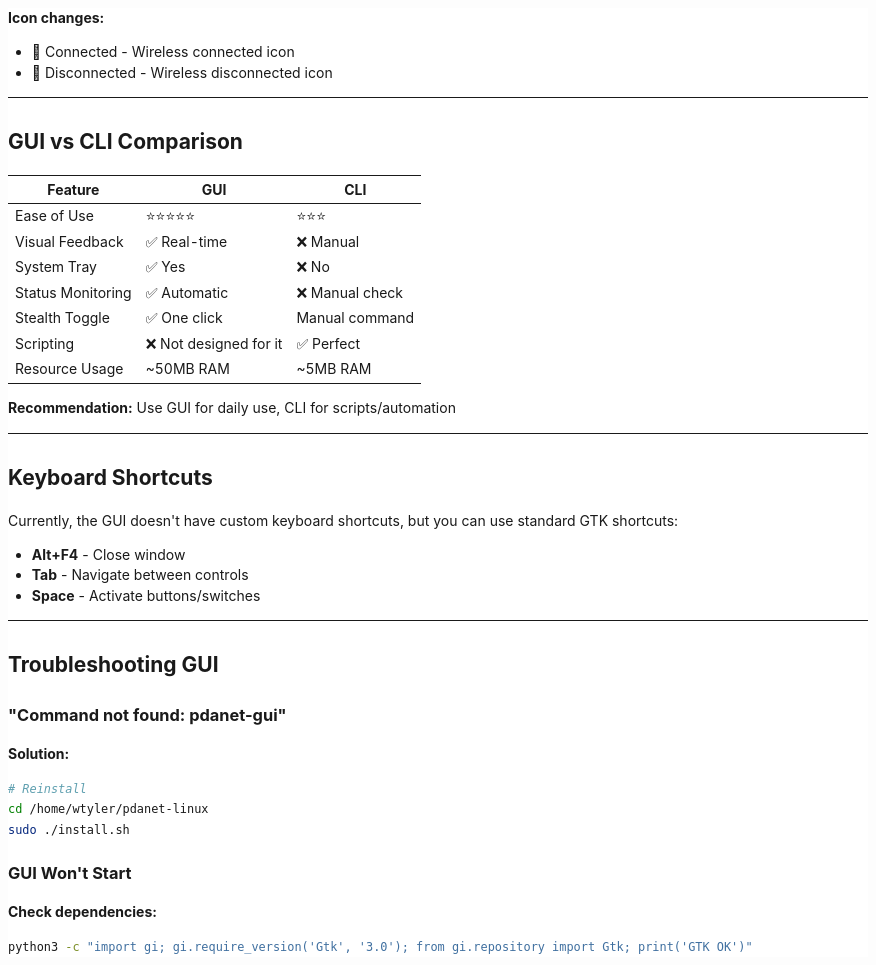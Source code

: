 **Icon changes:**
- 📶 Connected - Wireless connected icon
- 📡 Disconnected - Wireless disconnected icon

---

## GUI vs CLI Comparison

| Feature | GUI | CLI |
|---------|-----|-----|
| Ease of Use | ⭐⭐⭐⭐⭐ | ⭐⭐⭐ |
| Visual Feedback | ✅ Real-time | ❌ Manual |
| System Tray | ✅ Yes | ❌ No |
| Status Monitoring | ✅ Automatic | ❌ Manual check |
| Stealth Toggle | ✅ One click | Manual command |
| Scripting | ❌ Not designed for it | ✅ Perfect |
| Resource Usage | ~50MB RAM | ~5MB RAM |

**Recommendation:** Use GUI for daily use, CLI for scripts/automation

---

## Keyboard Shortcuts

Currently, the GUI doesn't have custom keyboard shortcuts, but you can use standard GTK shortcuts:

- **Alt+F4** - Close window
- **Tab** - Navigate between controls
- **Space** - Activate buttons/switches

---

## Troubleshooting GUI

### "Command not found: pdanet-gui"
**Solution:**
```bash
# Reinstall
cd /home/wtyler/pdanet-linux
sudo ./install.sh
```

### GUI Won't Start
**Check dependencies:**
```bash
python3 -c "import gi; gi.require_version('Gtk', '3.0'); from gi.repository import Gtk; print('GTK OK')"
```
